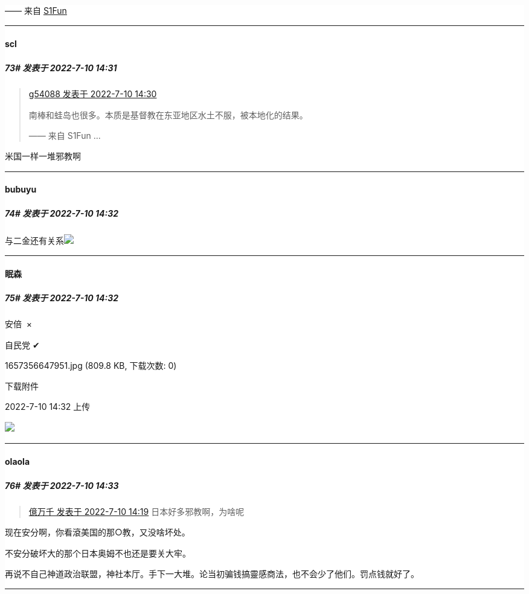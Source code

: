 —— 来自 [S1Fun](https://s1fun.koalcat.com)

*****

####  scl  
##### 73#       发表于 2022-7-10 14:31

<blockquote><a href="httphttps://bbs.saraba1st.com/2b/forum.php?mod=redirect&amp;goto=findpost&amp;pid=56594637&amp;ptid=2080274" target="_blank">g54088 发表于 2022-7-10 14:30</a>

南棒和蛙岛也很多。本质是基督教在东亚地区水土不服，被本地化的结果。

—— 来自 S1Fun ...</blockquote>
米国一样一堆邪教啊



*****

####  bubuyu  
##### 74#       发表于 2022-7-10 14:32

与二金还有关系<img src="https://static.saraba1st.com/image/smiley/face2017/108.png" referrerpolicy="no-referrer">

*****

####  眠森  
##### 75#       发表于 2022-7-10 14:32

安倍  ×

自民党 ✔

1657356647951.jpg
(809.8 KB, 下载次数: 0)

下载附件

2022-7-10 14:32 上传

<img src="https://img.saraba1st.com/forum/202207/10/143202rno2dwb9dco15oz5.jpg" referrerpolicy="no-referrer">

*****

####  olaola  
##### 76#       发表于 2022-7-10 14:33

<blockquote><a href="httphttps://bbs.saraba1st.com/2b/forum.php?mod=redirect&amp;goto=findpost&amp;pid=56594532&amp;ptid=2080274" target="_blank">億万千 发表于 2022-7-10 14:19</a>
日本好多邪教啊，为啥呢</blockquote>
现在安分啊，你看滾美国的那○教，又没啥坏处。

不安分破坏大的那个日本奥姆不也还是要关大牢。

再说不自己神道政治联盟，神社本厅。手下一大堆。论当初骗钱搞靈感商法，也不会少了他们。罚点钱就好了。

*****
